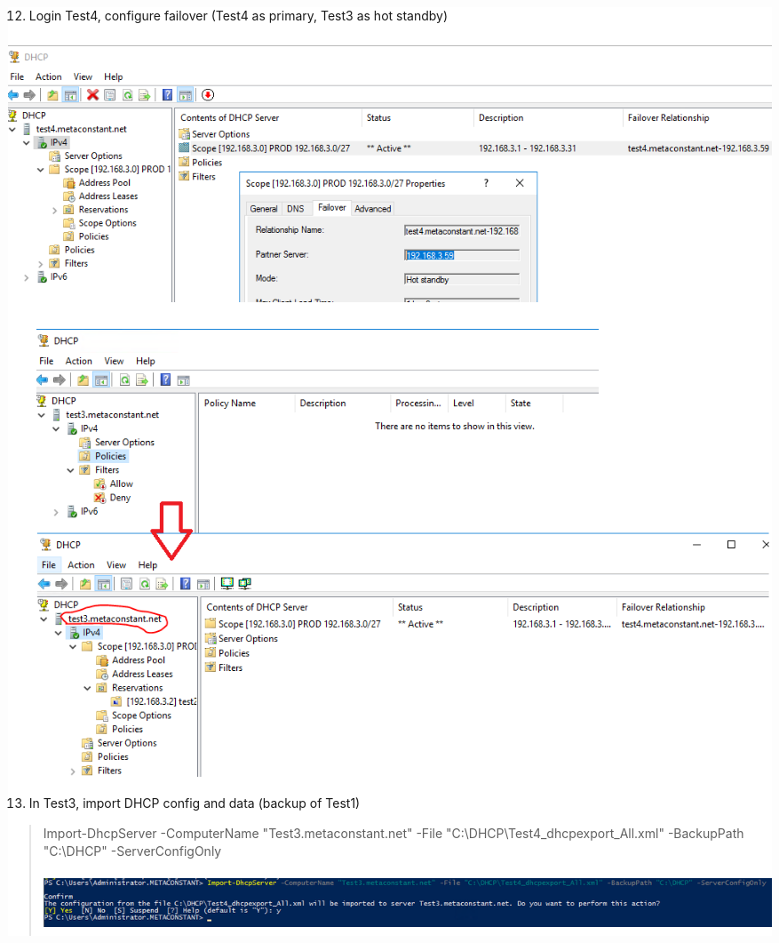 12. Login Test4, configure failover (Test4 as primary, Test3 as hot
    standby)

<img src="./images/media/image37.png"
style="width:9.24239in;height:3.15012in" />

<img src="./images/media/image38.png"
style="width:8.96522in;height:5.31687in" />

13. In Test3, import DHCP config and data (backup of Test1)

> Import-DhcpServer -ComputerName "Test3.metaconstant.net" -File
> "C:\DHCP\Test4_dhcpexport_All.xml" -BackupPath "C:\DHCP"
> -ServerConfigOnly
>
> <img src="./images/media/image39.png"
> style="width:10in;height:0.67986in" />
>
